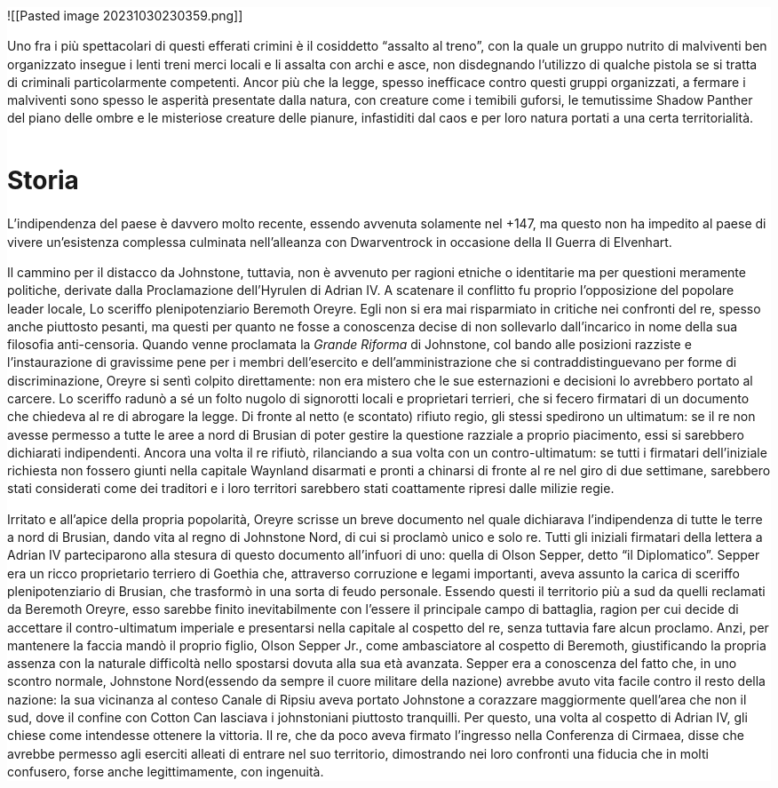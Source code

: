 ![[Pasted image 20231030230359.png]]

Uno fra i più spettacolari di questi efferati crimini è il cosiddetto “assalto al treno”, con la quale un gruppo nutrito di malviventi ben organizzato insegue i lenti treni merci locali e li assalta con archi e asce, non disdegnando l’utilizzo di qualche pistola se si tratta di criminali particolarmente competenti. Ancor più che la legge, spesso inefficace contro questi gruppi organizzati, a fermare i malviventi sono spesso le asperità presentate dalla natura, con creature come i temibili guforsi, le temutissime Shadow Panther del piano delle ombre e le misteriose creature delle pianure, infastiditi dal caos e per loro natura portati a una certa territorialità. 

# Storia

L’indipendenza del paese è davvero molto recente, essendo avvenuta solamente nel +147, ma questo non ha impedito al paese di vivere un’esistenza complessa culminata nell’alleanza con Dwarventrock in occasione della II Guerra di Elvenhart.

Il cammino per il distacco da Johnstone, tuttavia, non è avvenuto per ragioni etniche o identitarie ma per questioni meramente politiche, derivate dalla Proclamazione dell’Hyrulen di Adrian IV. A scatenare il conflitto fu proprio l’opposizione del popolare leader locale, Lo sceriffo plenipotenziario Beremoth Oreyre. Egli non si era mai risparmiato in critiche nei confronti del re, spesso anche piuttosto pesanti, ma questi per quanto ne fosse a conoscenza decise di non sollevarlo dall’incarico in nome della sua filosofia anti-censoria. Quando venne proclamata la _Grande Riforma_ di Johnstone, col bando alle posizioni razziste e l’instaurazione di gravissime pene per i membri dell’esercito e dell’amministrazione che si contraddistinguevano per forme di discriminazione, Oreyre si sentì colpito direttamente: non era mistero che le sue esternazioni e decisioni lo avrebbero portato al carcere. Lo sceriffo radunò a sé un folto nugolo di signorotti locali e proprietari terrieri, che si fecero firmatari di un documento che chiedeva al re di abrogare la legge. Di fronte al netto (e scontato) rifiuto regio, gli stessi spedirono un ultimatum: se il re non avesse permesso a tutte le aree a nord di Brusian di poter gestire la questione razziale a proprio piacimento, essi si sarebbero dichiarati indipendenti. Ancora una volta il re rifiutò, rilanciando a sua volta con un contro-ultimatum: se tutti i firmatari dell’iniziale richiesta non fossero giunti nella capitale Waynland disarmati e pronti a chinarsi di fronte al re nel giro di due settimane, sarebbero stati considerati come dei traditori e i loro territori sarebbero stati coattamente ripresi dalle milizie regie.

Irritato e all’apice della propria popolarità, Oreyre scrisse un breve documento nel quale dichiarava l’indipendenza di tutte le terre a nord di Brusian, dando vita al regno di Johnstone Nord, di cui si proclamò unico e solo re. Tutti gli iniziali firmatari della lettera a Adrian IV parteciparono alla stesura di questo documento all’infuori di uno: quella di Olson Sepper, detto “il Diplomatico”. Sepper era un ricco proprietario terriero di Goethia che, attraverso corruzione e legami importanti, aveva assunto la carica di sceriffo plenipotenziario di Brusian, che trasformò in una sorta di feudo personale. Essendo questi il territorio più a sud da quelli reclamati da Beremoth Oreyre, esso sarebbe finito inevitabilmente con l’essere il principale campo di battaglia, ragion per cui decide di accettare il contro-ultimatum imperiale e presentarsi nella capitale al cospetto del re, senza tuttavia fare alcun proclamo. Anzi, per mantenere la faccia mandò il proprio figlio, Olson Sepper Jr., come ambasciatore al cospetto di Beremoth, giustificando la propria assenza con la naturale difficoltà nello spostarsi dovuta alla sua età avanzata. Sepper era a conoscenza del fatto che, in uno scontro normale, Johnstone Nord(essendo da sempre il cuore militare della nazione) avrebbe avuto vita facile contro il resto della nazione: la sua vicinanza al conteso Canale di Ripsiu aveva portato Johnstone a corazzare maggiormente quell’area che non il sud, dove il confine con Cotton Can lasciava i johnstoniani piuttosto tranquilli. Per questo, una volta al cospetto di Adrian IV, gli chiese come intendesse ottenere la vittoria. Il re, che da poco aveva firmato l’ingresso nella Conferenza di Cirmaea, disse che avrebbe permesso agli eserciti alleati di entrare nel suo territorio, dimostrando nei loro confronti una fiducia che in molti confusero, forse anche legittimamente, con ingenuità.
